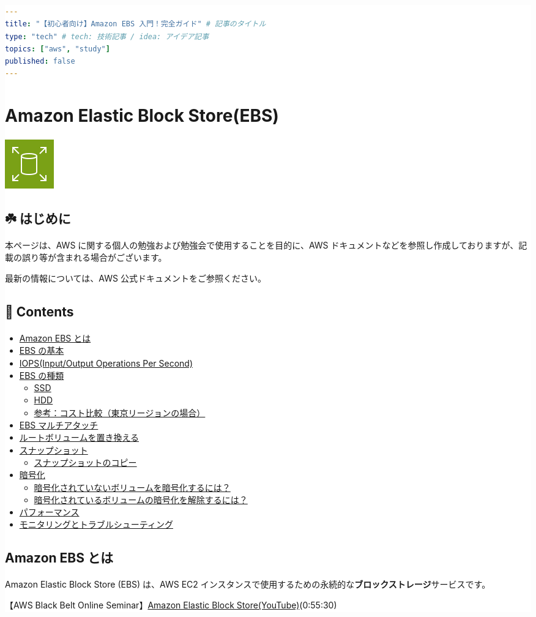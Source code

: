 ```yaml
---
title: "【初心者向け】Amazon EBS 入門！完全ガイド" # 記事のタイトル
type: "tech" # tech: 技術記事 / idea: アイデア記事
topics: ["aws", "study"]
published: false
---
```


# Amazon Elastic Block Store(EBS)

![icon](/images/icons/64/Arch_Amazon-Elastic-Block-Store_64.png)

## ☘️ はじめに

本ページは、AWS に関する個人の勉強および勉強会で使用することを目的に、AWS ドキュメントなどを参照し作成しておりますが、記載の誤り等が含まれる場合がございます。

最新の情報については、AWS 公式ドキュメントをご参照ください。

## 👀 Contents



- [Amazon EBS とは](#amazon-ebs-とは)
- [EBS の基本](#ebs-の基本)
- [IOPS(Input/Output Operations Per Second)](#iopsinputoutput-operations-per-second)
- [EBS の種類](#ebs-の種類)
  - [SSD](#ssd)
  - [HDD](#hdd)
  - [参考：コスト比較（東京リージョンの場合）](#参考コスト比較東京リージョンの場合)
- [EBS マルチアタッチ](#ebs-マルチアタッチ)
- [ルートボリュームを置き換える](#ルートボリュームを置き換える)
- [スナップショット](#スナップショット)
  - [スナップショットのコピー](#スナップショットのコピー)
- [暗号化](#暗号化)
  - [暗号化されていないボリュームを暗号化するには？](#暗号化されていないボリュームを暗号化するには)
  - [暗号化されているボリュームの暗号化を解除するには？](#暗号化されているボリュームの暗号化を解除するには)
- [パフォーマンス](#パフォーマンス)
- [モニタリングとトラブルシューティング](#モニタリングとトラブルシューティング)

## Amazon EBS とは

Amazon Elastic Block Store (EBS) は、AWS EC2 インスタンスで使用するための永続的な**ブロックストレージ**サービスです。

【AWS Black Belt Online Seminar】[Amazon Elastic Block Store(YouTube)](https://www.youtube.com/watch?v=ffND-tX1Qxs)(0:55:30)
